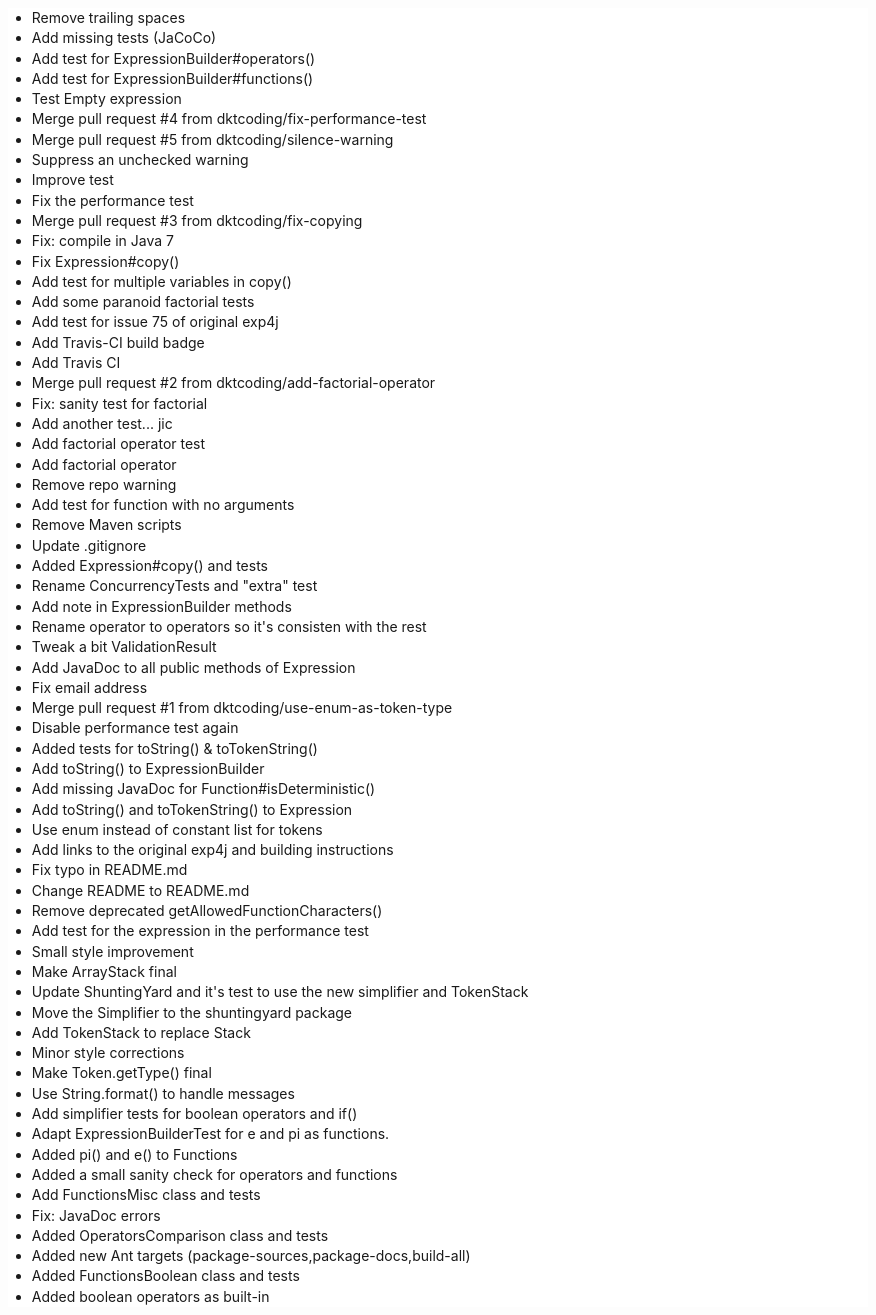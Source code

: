   * Remove trailing spaces
  * Add missing tests (JaCoCo)
  * Add test for ExpressionBuilder#operators()
  * Add test for ExpressionBuilder#functions()
  * Test Empty expression
  * Merge pull request #4 from dktcoding/fix-performance-test
  * Merge pull request #5 from dktcoding/silence-warning
  * Suppress an unchecked warning
  * Improve test
  * Fix the performance test
  * Merge pull request #3 from dktcoding/fix-copying
  * Fix: compile in Java 7
  * Fix Expression#copy()
  * Add test for multiple variables in copy()
  * Add some paranoid factorial tests
  * Add test for issue 75 of original exp4j
  * Add Travis-CI build badge
  * Add Travis CI
  * Merge pull request #2 from dktcoding/add-factorial-operator
  * Fix: sanity test for factorial
  * Add another test... jic
  * Add factorial operator test
  * Add factorial operator
  * Remove repo warning
  * Add test for function with no arguments
  * Remove Maven scripts
  * Update .gitignore
  * Added Expression#copy() and tests
  * Rename ConcurrencyTests and "extra" test
  * Add note in ExpressionBuilder methods
  * Rename operator to operators so it's consisten with the rest
  * Tweak a bit ValidationResult
  * Add JavaDoc to all public methods of Expression
  * Fix email address
  * Merge pull request #1 from dktcoding/use-enum-as-token-type
  * Disable performance test again
  * Added tests for toString() & toTokenString()
  * Add toString() to ExpressionBuilder
  * Add missing JavaDoc for Function#isDeterministic()
  * Add toString() and toTokenString() to Expression
  * Use enum instead of constant list for tokens
  * Add links to the original exp4j and building instructions
  * Fix typo in README.md
  * Change README to README.md
  * Remove deprecated getAllowedFunctionCharacters()
  * Add test for the expression in the performance test
  * Small style improvement
  * Make ArrayStack final
  * Update ShuntingYard and it's test to use the new simplifier and TokenStack
  * Move the Simplifier to the shuntingyard package
  * Add TokenStack to replace Stack<Token>
  * Minor style corrections
  * Make Token.getType() final
  * Use String.format() to handle messages
  * Add simplifier tests for boolean operators and if()
  * Adapt ExpressionBuilderTest for e and pi as functions.
  * Added pi() and e() to Functions
  * Added a small sanity check for operators and functions
  * Add FunctionsMisc class and tests
  * Fix: JavaDoc errors
  * Added OperatorsComparison class and tests
  * Added new Ant targets (package-sources,package-docs,build-all)
  * Added FunctionsBoolean class and tests
  * Added boolean operators as built-in